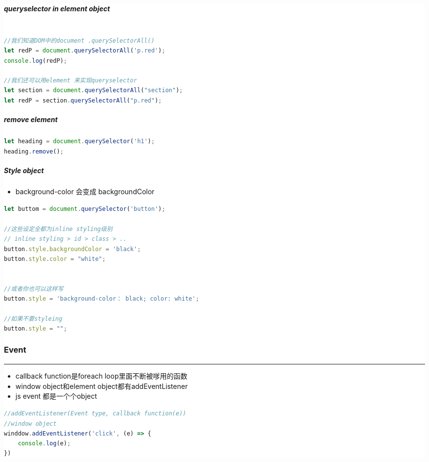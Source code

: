 ##### queryselector in element object
```js

//我们知道DOM中的document .querySelectorAll()
let redP = document.querySelectorAll('p.red');
console.log(redP);

//我们还可以用element 来实现queryselector
let section = document.querySelectorAll("section");
let redP = section.querySelectorAll("p.red");


```

##### remove element
```js
let heading = document.querySelector('h1');
heading.remove();
```

##### Style object
- background-color 会变成 backgroundColor
```js
let buttom = document.querySelector('button');

//这些设定全都为inline styling级别
// inline styling > id > class > ..
button.style.backgroundColor = 'black';
button.style.color = "white";


//或者你也可以这样写
button.style = 'background-color： black; color: white';

//如果不要styleing
button.style = "";


```

### Event
---
- callback function是foreach loop里面不断被嗲用的函数
- window object和element object都有addEventListener
- js event 都是一个个object
```js
//addEventListener(Event type, callback function(e))
//window object
winddow.addEventListener('click', (e) => {
	console.log(e);
})
```
